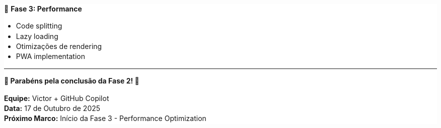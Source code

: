 🚀 **Fase 3: Performance**
- Code splitting
- Lazy loading
- Otimizações de rendering
- PWA implementation

---

**🎊 Parabéns pela conclusão da Fase 2! 🎊**

**Equipe:** Victor + GitHub Copilot  
**Data:** 17 de Outubro de 2025  
**Próximo Marco:** Início da Fase 3 - Performance Optimization
